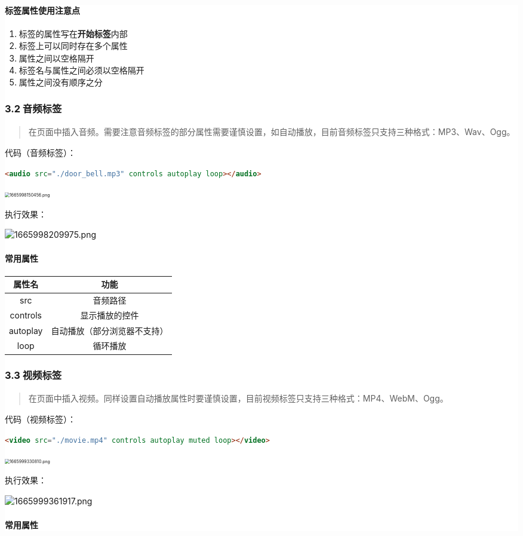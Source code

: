 [^注]: 当width或者height只设置了其中一个时，另外一个会根据图片比例等比变化。但是如果两个都设置了，有可能会导致图片变形。

#### 标签属性使用注意点

1. 标签的属性写在**开始标签**内部
2. 标签上可以同时存在多个属性
3. 属性之间以空格隔开
4. 标签名与属性之间必须以空格隔开
5. 属性之间没有顺序之分



### 3.2 音频标签

> 在页面中插入音频。需要注意音频标签的部分属性需要谨慎设置，如自动播放，目前音频标签只支持三种格式：MP3、Wav、Ogg。

代码（音频标签）：

```html
<audio src="./door_bell.mp3" controls autoplay loop></audio>
```

<img src="https://img1.imgtp.com/2022/10/17/ks7iqMyw.png" alt="1665998150456.png" title="1665998150456.png" style="zoom: 50%;" />

执行效果：

<img src="https://img1.imgtp.com/2022/10/17/ElgvouX1.png" alt="1665998209975.png" title="1665998209975.png" />

#### 常用属性

|  属性名  |             功能             |
| :------: | :--------------------------: |
|   src    |           音频路径           |
| controls |        显示播放的控件        |
| autoplay | 自动播放（部分浏览器不支持） |
|   loop   |           循环播放           |



### 3.3 视频标签

> 在页面中插入视频。同样设置自动播放属性时要谨慎设置，目前视频标签只支持三种格式：MP4、WebM、Ogg。

代码（视频标签）：

```html
<video src="./movie.mp4" controls autoplay muted loop></video>
```

<img src="https://img1.imgtp.com/2022/10/17/77BeOZVw.png" alt="1665999330810.png" title="1665999330810.png" style="zoom: 50%;" />

执行效果：

<img src="https://img1.imgtp.com/2022/10/17/UAKDohrx.png" alt="1665999361917.png" title="1665999361917.png" />

#### 常用属性


[^注]: 上图中所使用的src=“”路径是相对路径，**相对路径**是指相对当前目录下的其它目录，可以为上级目录（一级目录一个../，如上一级为../th.jfif），可以为同级目录（不写文件或写成./，如th.jfif或者./th.jfif），或者下级目录（/文件名/文件，如/cat/th.jfif）。还有一种方式是设置为**绝对路径**，绝对路径是指从盘符（如C:/）开始一直到目标位置的路径。
[^注]: 如果想要点击链接之后另外起一个网页展示链接内容，则可以配置a标签的target属性，当target=“_blank”时效果为在新窗口中跳转，会保留下原网页。当target=“_self”时，也是跳转标签的默认值，会直接在原网页上加载链接内容，覆盖掉原网页。
[^注]: ol标签中只允许包含li标签，li标签可以包含**任意内容**
[^注]: dl标签中只允许包含dt/dd标签，dt/dd标签可以包含**任意内容**
[^注]: 标签中的嵌套关系为：table > tr > td
[^注]: 实际开发时最好针对具体的样式使用CSS进行设置
[^注]: placeholder属性可以针对input标签中多个type进行使用，作用是提示用户输入，一般text、password都可以使用。
[^注]: 以上标签显示特点和 div 一致，但是比 div 多了被赋予的语义。